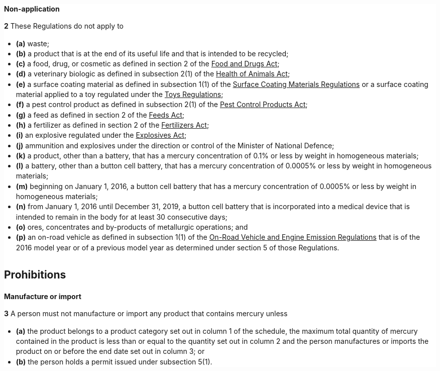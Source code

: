 


**Non-application**

**2** These Regulations do not apply to
- **(a)** waste;
- **(b)** a product that is at the end of its useful life and that is intended to be recycled;
- **(c)** a food, drug, or cosmetic as defined in section 2 of the [Food and Drugs Act](/en/Acts/Revised%20Statutes%20of%20Canada/F/F-27.md);
- **(d)** a veterinary biologic as defined in subsection 2(1) of the [Health of Animals Act](/en/Acts/Statutes%20of%20Canada/1990/c.%2021.md);
- **(e)** a surface coating material as defined in subsection 1(1) of the [Surface Coating Materials Regulations](/en/Regulations/Statutory%20Orders%20and%20Regulations/2016/193.md) or a surface coating material applied to a toy regulated under the [Toys Regulations](/en/Regulations/Statutory%20Orders%20and%20Regulations/2011/17.md);
- **(f)** a pest control product as defined in subsection 2(1) of the [Pest Control Products Act](/en/Acts/Statutes%20of%20Canada/2002/c.%2028.md);
- **(g)** a feed as defined in section 2 of the [Feeds Act](/en/Acts/Revised%20Statutes%20of%20Canada/F/F-9.md);
- **(h)** a fertilizer as defined in section 2 of the [Fertilizers Act](/en/Acts/Revised%20Statutes%20of%20Canada/F/F-10.md);
- **(i)** an explosive regulated under the [Explosives Act](/en/Acts/Revised%20Statutes%20of%20Canada/E/E-17.md);
- **(j)** ammunition and explosives under the direction or control of the Minister of National Defence;
- **(k)** a product, other than a battery, that has a mercury concentration of 0.1% or less by weight in homogeneous materials;
- **(l)** a battery, other than a button cell battery, that has a mercury concentration of 0.0005% or less by weight in homogeneous materials;
- **(m)** beginning on January 1, 2016, a button cell battery that has a mercury concentration of 0.0005% or less by weight in homogeneous materials;
- **(n)** from January 1, 2016 until December 31, 2019, a button cell battery that is incorporated into a medical device that is intended to remain in the body for at least 30 consecutive days;
- **(o)** ores, concentrates and by-products of metallurgic operations; and
- **(p)** an on-road vehicle as defined in subsection 1(1) of the [On-Road Vehicle and Engine Emission Regulations](/en/Regulations/Statutory%20Orders%20and%20Regulations/2003/2.md) that is of the 2016 model year or of a previous model year as determined under section 5 of those Regulations.




## Prohibitions



**Manufacture or import**

**3** A person must not manufacture or import any product that contains mercury unless
- **(a)** the product belongs to a product category set out in column 1 of the schedule, the maximum total quantity of mercury contained in the product is less than or equal to the quantity set out in column 2 and the person manufactures or imports the product on or before the end date set out in column 3; or
- **(b)** the person holds a permit issued under subsection 5(1).


